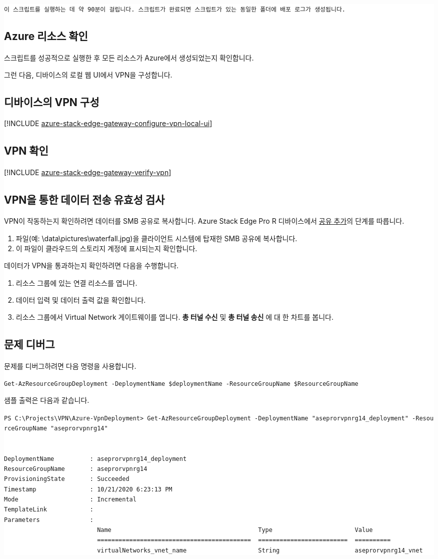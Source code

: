     이 스크립트를 실행하는 데 약 90분이 걸립니다. 스크립트가 완료되면 스크립트가 있는 동일한 폴더에 배포 로그가 생성됩니다.


## <a name="verify-the-azure-resources"></a>Azure 리소스 확인

스크립트를 성공적으로 실행한 후 모든 리소스가 Azure에서 생성되었는지 확인합니다.

그런 다음, 디바이스의 로컬 웹 UI에서 VPN을 구성합니다.


## <a name="vpn-configuration-on-the-device"></a>디바이스의 VPN 구성

[!INCLUDE [azure-stack-edge-gateway-configure-vpn-local-ui](../../includes/azure-stack-edge-gateway-configure-vpn-local-ui.md)]


## <a name="verify-vpn"></a>VPN 확인

[!INCLUDE [azure-stack-edge-gateway-verify-vpn](../../includes/azure-stack-edge-gateway-verify-vpn.md)]

## <a name="validate-data-transfer-through-vpn"></a>VPN을 통한 데이터 전송 유효성 검사

VPN이 작동하는지 확인하려면 데이터를 SMB 공유로 복사합니다. Azure Stack Edge Pro R 디바이스에서 [공유 추가](azure-stack-edge-gpu-manage-shares.md#add-a-share)의 단계를 따릅니다. 

1. 파일(예: \data\pictures\waterfall.jpg)을 클라이언트 시스템에 탑재한 SMB 공유에 복사합니다. 
2. 이 파일이 클라우드의 스토리지 계정에 표시되는지 확인합니다.

데이터가 VPN을 통과하는지 확인하려면 다음을 수행합니다.

1. 리소스 그룹에 있는 연결 리소스를 엽니다. 

2. 데이터 입력 및 데이터 출력 값을 확인합니다.
 
3. 리소스 그룹에서 Virtual Network 게이트웨이를 엽니다. **총 터널 수신** 및 **총 터널 송신** 에 대 한 차트를 봅니다.
 
## <a name="debug-issues"></a>문제 디버그

문제를 디버그하려면 다음 명령을 사용합니다.

```
Get-AzResourceGroupDeployment -DeploymentName $deploymentName -ResourceGroupName $ResourceGroupName
```

샘플 출력은 다음과 같습니다.


```azurepowershell
PS C:\Projects\VPN\Azure-VpnDeployment> Get-AzResourceGroupDeployment -DeploymentName "aseprorvpnrg14_deployment" -ResourceGroupName "aseprorvpnrg14"


DeploymentName          : aseprorvpnrg14_deployment
ResourceGroupName       : aseprorvpnrg14
ProvisioningState       : Succeeded
Timestamp               : 10/21/2020 6:23:13 PM
Mode                    : Incremental
TemplateLink            :
Parameters              :
                          Name                                         Type                       Value
                          ===========================================  =========================  ==========
                          virtualNetworks_vnet_name                    String                     aseprorvpnrg14_vnet
```